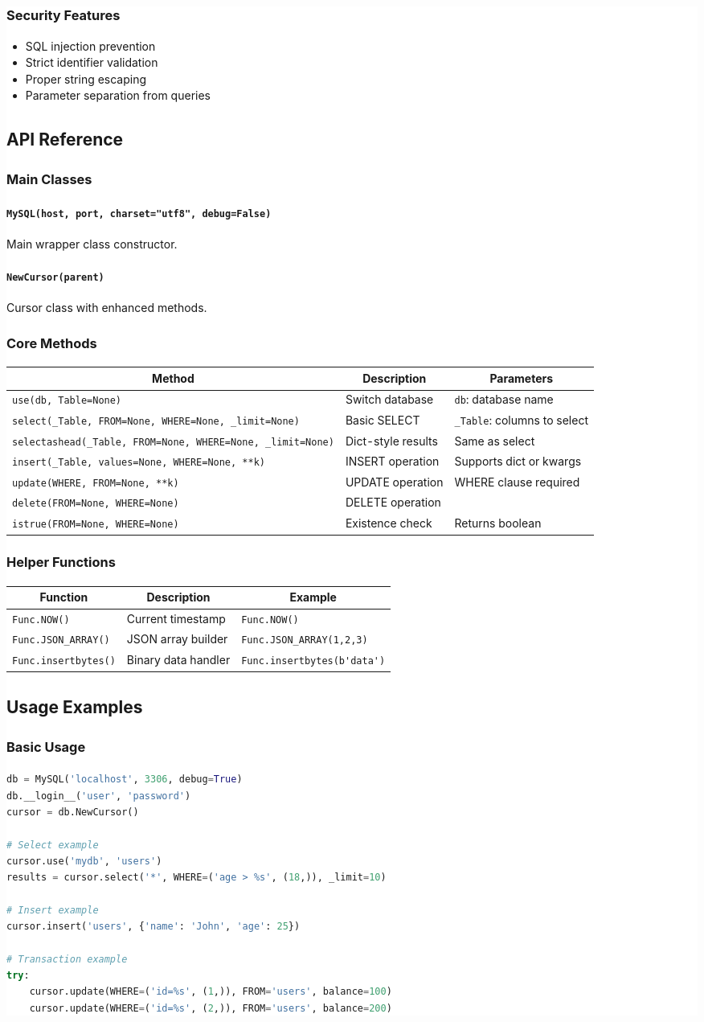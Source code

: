 ### Security Features
- SQL injection prevention
- Strict identifier validation
- Proper string escaping
- Parameter separation from queries

## API Reference

### Main Classes

#### `MySQL(host, port, charset="utf8", debug=False)`
Main wrapper class constructor.

#### `NewCursor(parent)`
Cursor class with enhanced methods.

### Core Methods

| Method | Description | Parameters |
|--------|-------------|------------|
| `use(db, Table=None)` | Switch database | `db`: database name |
| `select(_Table, FROM=None, WHERE=None, _limit=None)` | Basic SELECT | `_Table`: columns to select |
| `selectashead(_Table, FROM=None, WHERE=None, _limit=None)` | Dict-style results | Same as select |
| `insert(_Table, values=None, WHERE=None, **k)` | INSERT operation | Supports dict or kwargs |
| `update(WHERE, FROM=None, **k)` | UPDATE operation | WHERE clause required |
| `delete(FROM=None, WHERE=None)` | DELETE operation | |
| `istrue(FROM=None, WHERE=None)` | Existence check | Returns boolean |

### Helper Functions

| Function | Description | Example |
|----------|-------------|---------|
| `Func.NOW()` | Current timestamp | `Func.NOW()` |
| `Func.JSON_ARRAY()` | JSON array builder | `Func.JSON_ARRAY(1,2,3)` |
| `Func.insertbytes()` | Binary data handler | `Func.insertbytes(b'data')` |

## Usage Examples

### Basic Usage
```python
db = MySQL('localhost', 3306, debug=True)
db.__login__('user', 'password')
cursor = db.NewCursor()

# Select example
cursor.use('mydb', 'users')
results = cursor.select('*', WHERE=('age > %s', (18,)), _limit=10)

# Insert example
cursor.insert('users', {'name': 'John', 'age': 25})

# Transaction example
try:
    cursor.update(WHERE=('id=%s', (1,)), FROM='users', balance=100)
    cursor.update(WHERE=('id=%s', (2,)), FROM='users', balance=200)
```